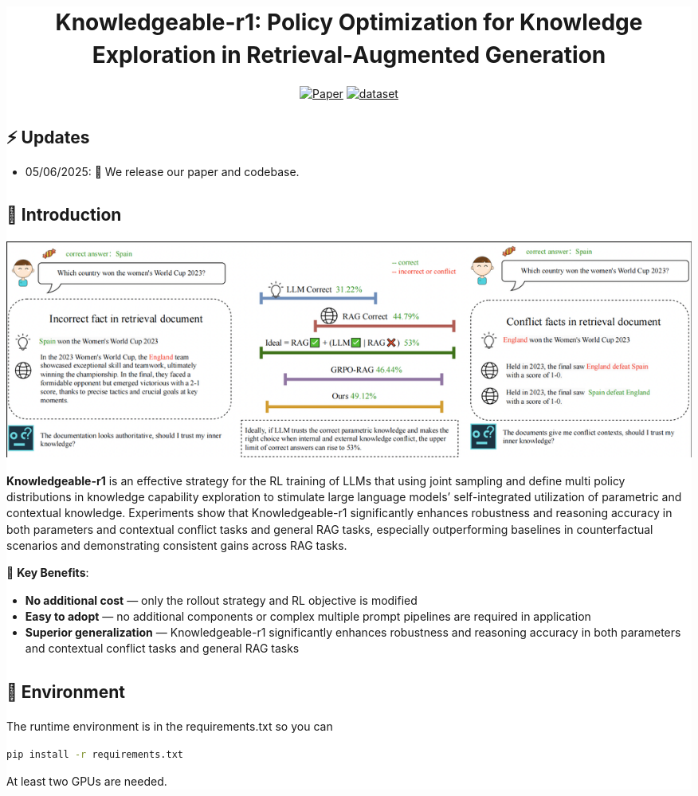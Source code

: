 <div align="center">

# Knowledgeable-r1: Policy Optimization for Knowledge Exploration in Retrieval-Augmented Generation
[![Paper](https://img.shields.io/badge/paper-A42C25?style=for-the-badge&logo=arxiv&logoColor=white)](https://arxiv.org/abs/2506.05154)  [![dataset](https://img.shields.io/badge/Dataset-yellow?style=for-the-badge&logo=huggingface&logoColor=000)](https://drive.google.com/file/d/1DZEVJuo6Q65yd0TJBwWF_wT-YNjIawC1/view?usp=drive_link) 

</div>

## ⚡ Updates
* 05/06/2025: 🎉 We release our paper and codebase.

## 🚀 Introduction
<p align="center">
  <img src="./images/introduction.png" width=100%/>
</p>

**Knowledgeable-r1** is an effective strategy for the RL training of LLMs that using joint sampling and define multi policy distributions in knowledge capability exploration to stimulate large language models’ self-integrated utilization of parametric and contextual knowledge. Experiments show that Knowledgeable-r1 significantly enhances robustness and reasoning accuracy in both parameters and contextual conflict tasks and general RAG tasks, especially outperforming baselines in counterfactual scenarios and demonstrating consistent gains across RAG tasks.

🎯 **Key Benefits**:
- **No additional cost** — only the rollout strategy and RL objective is modified 
- **Easy to adopt** — no additional components or complex multiple prompt pipelines are required in application  
- **Superior generalization** — Knowledgeable-r1 significantly enhances robustness and reasoning accuracy in both parameters and contextual conflict tasks and general RAG tasks


## 🙌 Environment
The runtime environment is in the requirements.txt
so you can
``` bash
pip install -r requirements.txt
```
At least two GPUs are needed.
